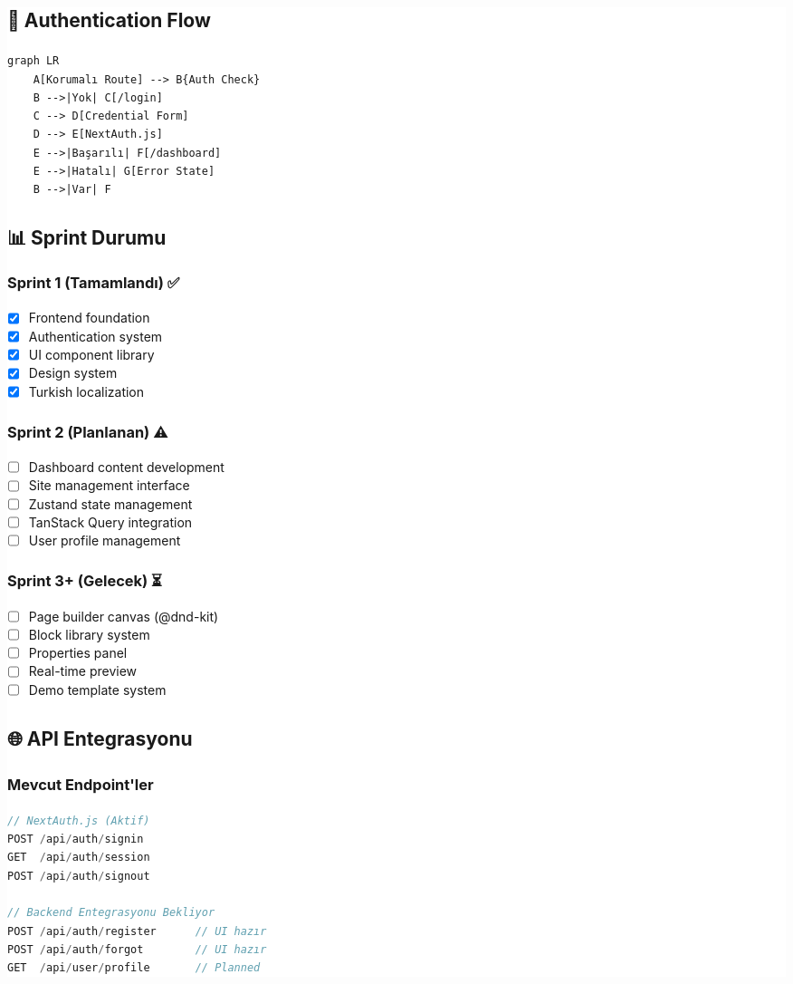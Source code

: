 ## 🔐 Authentication Flow

```mermaid
graph LR
    A[Korumalı Route] --> B{Auth Check}
    B -->|Yok| C[/login]
    C --> D[Credential Form]
    D --> E[NextAuth.js]
    E -->|Başarılı| F[/dashboard]
    E -->|Hatalı| G[Error State]
    B -->|Var| F
```

## 📊 Sprint Durumu

### Sprint 1 (Tamamlandı) ✅
- [x] Frontend foundation
- [x] Authentication system
- [x] UI component library
- [x] Design system
- [x] Turkish localization

### Sprint 2 (Planlanan) ⚠️
- [ ] Dashboard content development
- [ ] Site management interface
- [ ] Zustand state management
- [ ] TanStack Query integration
- [ ] User profile management

### Sprint 3+ (Gelecek) ⏳
- [ ] Page builder canvas (@dnd-kit)
- [ ] Block library system
- [ ] Properties panel
- [ ] Real-time preview
- [ ] Demo template system

## 🌐 API Entegrasyonu

### Mevcut Endpoint'ler
```typescript
// NextAuth.js (Aktif)
POST /api/auth/signin
GET  /api/auth/session
POST /api/auth/signout

// Backend Entegrasyonu Bekliyor
POST /api/auth/register      // UI hazır
POST /api/auth/forgot        // UI hazır
GET  /api/user/profile       // Planned
```
